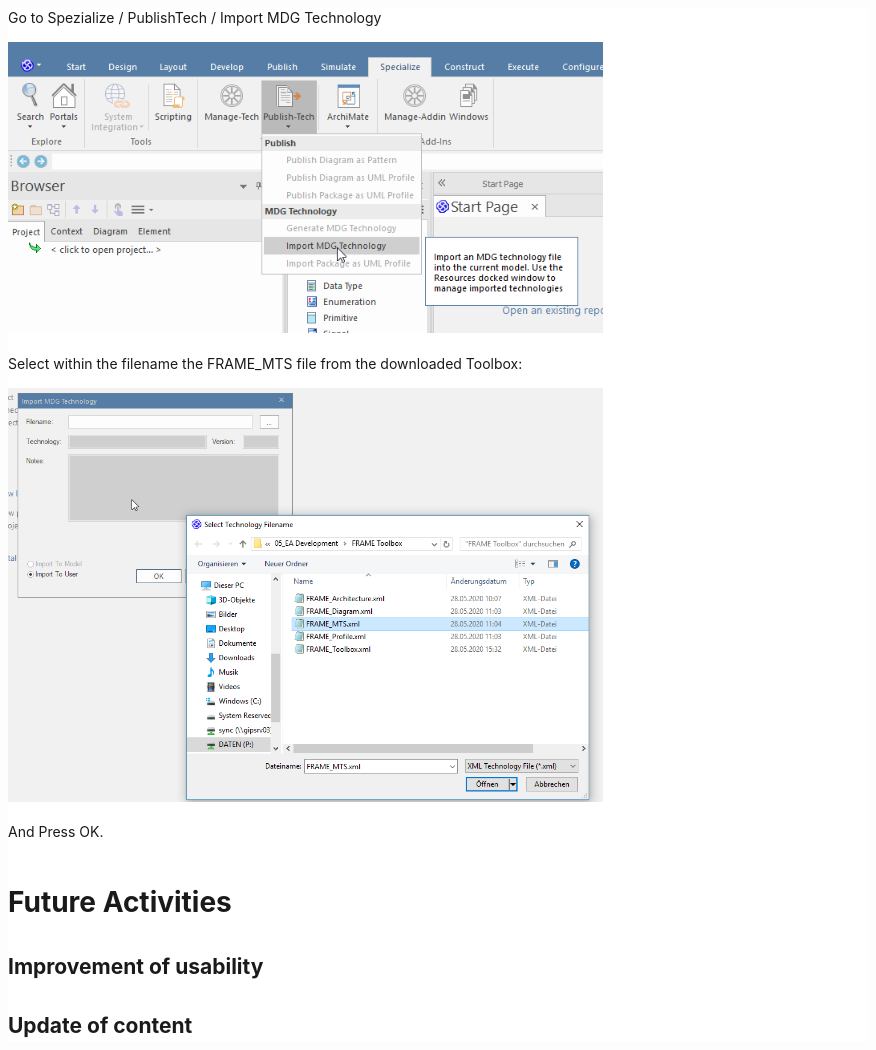 Go to Spezialize / PublishTech / Import MDG Technology

![](pic/9de45437-35e7-49f2-b2a0-e1469aee9c5c.019.png)

Select within the filename the FRAME\_MTS file from the downloaded Toolbox:

![](pic/9de45437-35e7-49f2-b2a0-e1469aee9c5c.020.png)

And Press OK.

# Future Activities

## Improvement of usability

## Update of content
